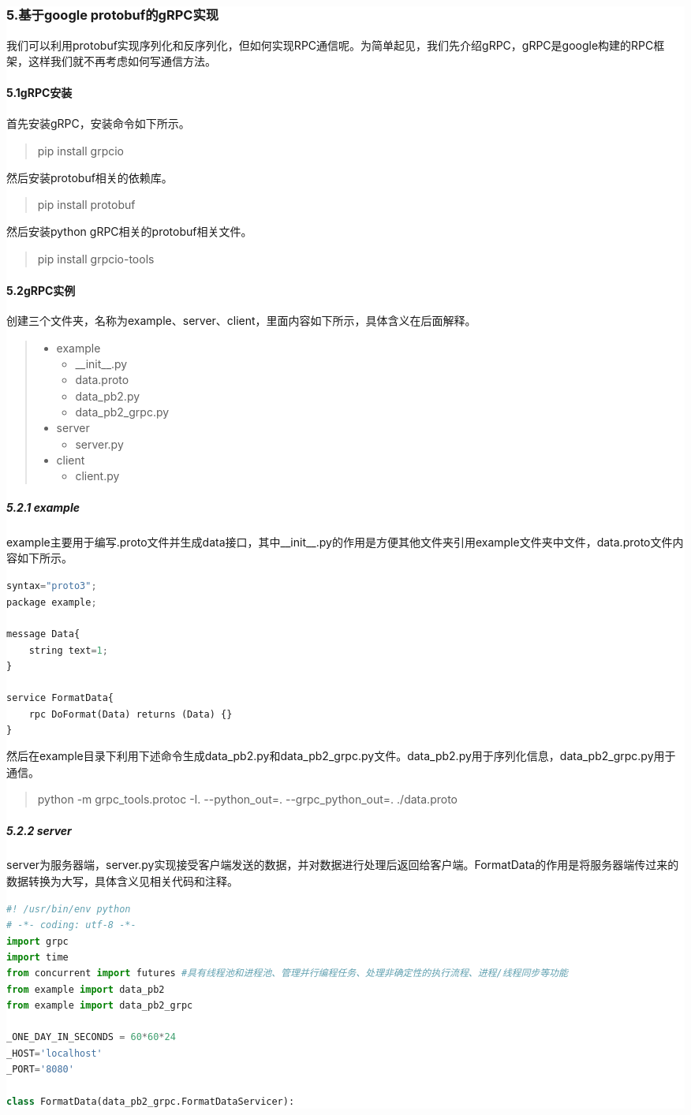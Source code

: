 ### 5.基于google protobuf的gRPC实现

我们可以利用protobuf实现序列化和反序列化，但如何实现RPC通信呢。为简单起见，我们先介绍gRPC，gRPC是google构建的RPC框架，这样我们就不再考虑如何写通信方法。

#### 5.1gRPC安装

首先安装gRPC，安装命令如下所示。

> pip install grpcio

然后安装protobuf相关的依赖库。

> pip install protobuf

然后安装python gRPC相关的protobuf相关文件。

> pip install grpcio-tools

#### 5.2gRPC实例

创建三个文件夹，名称为example、server、client，里面内容如下所示，具体含义在后面解释。

> + example
>   - \_\_init\_\_.py
>   - data.proto
>   - data\_pb2.py
>   - data\_pb2\_grpc.py
> + server
>   - server.py
> + client
>   + client.py

##### 5.2.1 example

example主要用于编写.proto文件并生成data接口，其中\_\_init\_\_.py的作用是方便其他文件夹引用example文件夹中文件，data.proto文件内容如下所示。

```python
syntax="proto3";
package example;

message Data{
    string text=1;
}

service FormatData{
    rpc DoFormat(Data) returns (Data) {}
}
```

然后在example目录下利用下述命令生成data_pb2.py和data_pb2_grpc.py文件。data_pb2.py用于序列化信息，data_pb2_grpc.py用于通信。

> python \-m grpc\_tools.protoc -I. \-\-python_out=. \-\-grpc_python_out=. ./data.proto

##### 5.2.2 server

server为服务器端，server.py实现接受客户端发送的数据，并对数据进行处理后返回给客户端。FormatData的作用是将服务器端传过来的数据转换为大写，具体含义见相关代码和注释。

```python
#! /usr/bin/env python
# -*- coding: utf-8 -*-
import grpc
import time
from concurrent import futures #具有线程池和进程池、管理并行编程任务、处理非确定性的执行流程、进程/线程同步等功能
from example import data_pb2
from example import data_pb2_grpc

_ONE_DAY_IN_SECONDS = 60*60*24
_HOST='localhost'
_PORT='8080'

class FormatData(data_pb2_grpc.FormatDataServicer):
```